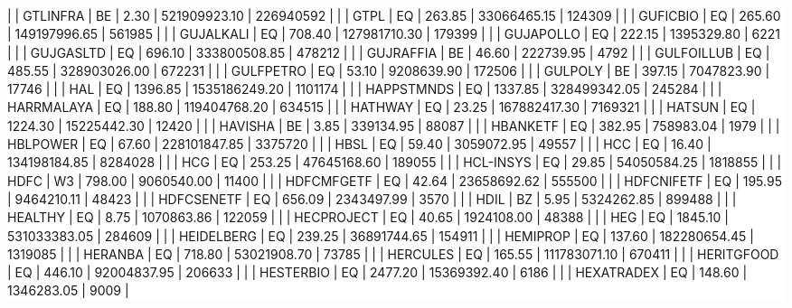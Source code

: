 |  | GTLINFRA | BE | 2.30 | 521909923.10 | 226940592 |
|  | GTPL | EQ | 263.85 | 33066465.15 | 124309 |
|  | GUFICBIO | EQ | 265.60 | 149197996.65 | 561985 |
|  | GUJALKALI | EQ | 708.40 | 127981710.30 | 179399 |
|  | GUJAPOLLO | EQ | 222.15 | 1395329.80 | 6221 |
|  | GUJGASLTD | EQ | 696.10 | 333800508.85 | 478212 |
|  | GUJRAFFIA | BE | 46.60 | 222739.95 | 4792 |
|  | GULFOILLUB | EQ | 485.55 | 328903026.00 | 672231 |
|  | GULFPETRO | EQ | 53.10 | 9208639.90 | 172506 |
|  | GULPOLY | BE | 397.15 | 7047823.90 | 17746 |
|  | HAL | EQ | 1396.85 | 1535186249.20 | 1101174 |
|  | HAPPSTMNDS | EQ | 1337.85 | 328499342.05 | 245284 |
|  | HARRMALAYA | EQ | 188.80 | 119404768.20 | 634515 |
|  | HATHWAY | EQ | 23.25 | 167882417.30 | 7169321 |
|  | HATSUN | EQ | 1224.30 | 15225442.30 | 12420 |
|  | HAVISHA | BE | 3.85 | 339134.95 | 88087 |
|  | HBANKETF | EQ | 382.95 | 758983.04 | 1979 |
|  | HBLPOWER | EQ | 67.60 | 228101847.85 | 3375720 |
|  | HBSL | EQ | 59.40 | 3059072.95 | 49557 |
|  | HCC | EQ | 16.40 | 134198184.85 | 8284028 |
|  | HCG | EQ | 253.25 | 47645168.60 | 189055 |
|  | HCL-INSYS | EQ | 29.85 | 54050584.25 | 1818855 |
|  | HDFC | W3 | 798.00 | 9060540.00 | 11400 |
|  | HDFCMFGETF | EQ | 42.64 | 23658692.62 | 555500 |
|  | HDFCNIFETF | EQ | 195.95 | 9464210.11 | 48423 |
|  | HDFCSENETF | EQ | 656.09 | 2343497.99 | 3570 |
|  | HDIL | BZ | 5.95 | 5324262.85 | 899488 |
|  | HEALTHY | EQ | 8.75 | 1070863.86 | 122059 |
|  | HECPROJECT | EQ | 40.65 | 1924108.00 | 48388 |
|  | HEG | EQ | 1845.10 | 531033383.05 | 284609 |
|  | HEIDELBERG | EQ | 239.25 | 36891744.65 | 154911 |
|  | HEMIPROP | EQ | 137.60 | 182280654.45 | 1319085 |
|  | HERANBA | EQ | 718.80 | 53021908.70 | 73785 |
|  | HERCULES | EQ | 165.55 | 111783071.10 | 670411 |
|  | HERITGFOOD | EQ | 446.10 | 92004837.95 | 206633 |
|  | HESTERBIO | EQ | 2477.20 | 15369392.40 | 6186 |
|  | HEXATRADEX | EQ | 148.60 | 1346283.05 | 9009 |
